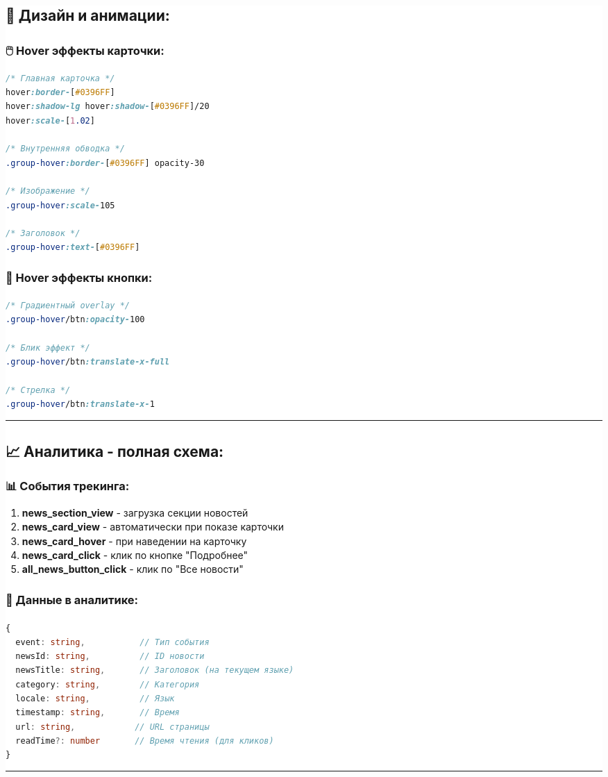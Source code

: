 
## 🎨 **Дизайн и анимации:**

### **🖱️ Hover эффекты карточки:**
```css
/* Главная карточка */
hover:border-[#0396FF]
hover:shadow-lg hover:shadow-[#0396FF]/20
hover:scale-[1.02]

/* Внутренняя обводка */
.group-hover:border-[#0396FF] opacity-30

/* Изображение */
.group-hover:scale-105

/* Заголовок */
.group-hover:text-[#0396FF]
```

### **🔘 Hover эффекты кнопки:**
```css
/* Градиентный overlay */
.group-hover/btn:opacity-100

/* Блик эффект */
.group-hover/btn:translate-x-full

/* Стрелка */
.group-hover/btn:translate-x-1
```

---

## 📈 **Аналитика - полная схема:**

### **📊 События трекинга:**
1. **news_section_view** - загрузка секции новостей
2. **news_card_view** - автоматически при показе карточки
3. **news_card_hover** - при наведении на карточку
4. **news_card_click** - клик по кнопке "Подробнее"
5. **all_news_button_click** - клик по "Все новости"

### **📝 Данные в аналитике:**
```typescript
{
  event: string,           // Тип события
  newsId: string,          // ID новости
  newsTitle: string,       // Заголовок (на текущем языке)
  category: string,        // Категория
  locale: string,          // Язык
  timestamp: string,       // Время
  url: string,            // URL страницы
  readTime?: number       // Время чтения (для кликов)
}
```

---